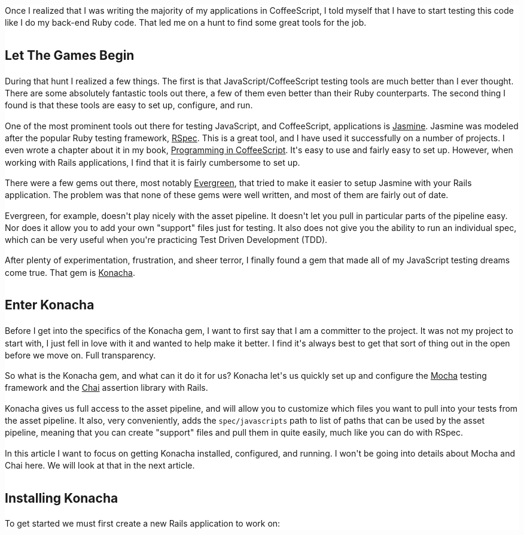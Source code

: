 Once I realized that I was writing the majority of my applications in CoffeeScript, I told myself that I have to start testing this code like I do my back-end Ruby code. That led me on a hunt to find some great tools for the job. 

## Let The Games Begin

During that hunt I realized a few things. The first is that JavaScript/CoffeeScript testing tools are much better than I ever thought. There are some absolutely fantastic tools out there, a few of them even better than their Ruby counterparts. The second thing I found is that these tools are easy to set up, configure, and run.

One of the most prominent tools out there for testing JavaScript, and CoffeeScript, applications is [Jasmine](http://pivotal.github.com/jasmine/). Jasmine was modeled after the popular Ruby testing framework, [RSpec](https://github.com/rspec). This is a great tool, and I have used it successfully on a number of projects. I even wrote a chapter about it in my book, [Programming in CoffeeScript](http://books.markbates.com). It's easy to use and fairly easy to set up. However, when working with Rails applications, I find that it is fairly cumbersome to set up.

There were a few gems out there, most notably [Evergreen](https://github.com/jnicklas/evergreen), that tried to make it easier to setup Jasmine with your Rails application. The problem was that none of these gems were well written, and most of them are fairly out of date.

Evergreen, for example, doesn't play nicely with the asset pipeline. It doesn't let you pull in particular parts of the pipeline easy. Nor does it allow you to add your own "support" files just for testing. It also does not give you the ability to run an individual spec, which can be very useful when you're practicing Test Driven Development (TDD).

After plenty of experimentation, frustration, and sheer terror, I finally found a gem that made all of my JavaScript testing dreams come true. That gem is [Konacha](https://github.com/jfirebaugh/konacha).

## Enter Konacha

Before I get into the specifics of the Konacha gem, I want to first say that I am a committer to the project. It was not my project to start with, I just fell in love with it and wanted to help make it better. I find it's always best to get that sort of thing out in the open before we move on. Full transparency.

So what is the Konacha gem, and what can it do it for us? Konacha let's us quickly set up and configure the [Mocha](http://visionmedia.github.com/mocha/) testing framework and the [Chai](http://chaijs.com/) assertion library with Rails.

Konacha gives us full access to the asset pipeline, and will allow you to customize which files you want to pull into your tests from the asset pipeline. It also, very conveniently, adds the `spec/javascripts` path to list of paths that can be used by the asset pipeline, meaning that you can create "support" files and pull them in quite easily, much like you can do with RSpec. 

In this article I want to focus on getting Konacha installed, configured, and running. I won't be going into details about Mocha and Chai here. We will look at that in the next article.

## Installing Konacha

To get started we must first create a new Rails application to work on:
